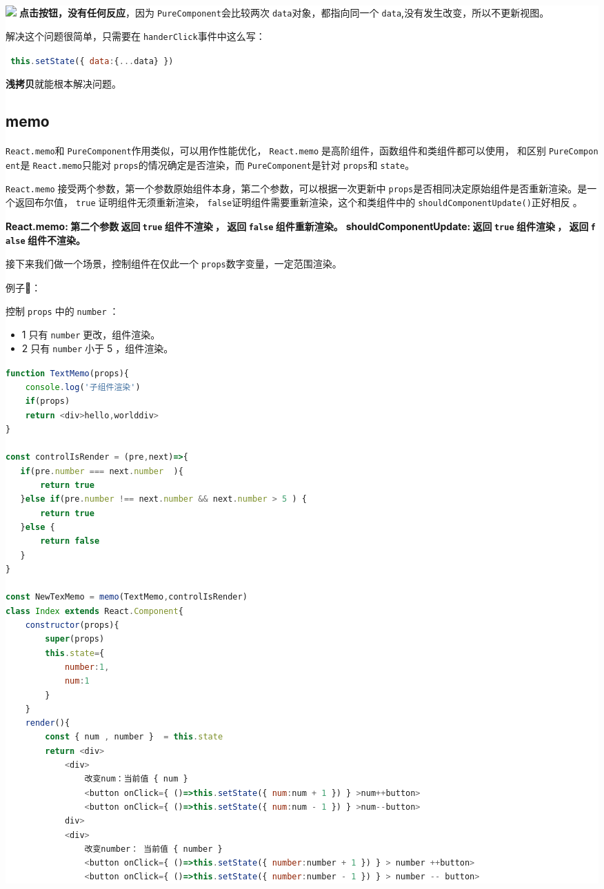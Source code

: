 ![](https://p3-juejin.byteimg.com/tos-cn-i-k3u1fbpfcp/030e96abf31d46ab8dd9f4f72389127c~tplv-k3u1fbpfcp-zoom-in-crop-mark:1512:0:0:0.awebp) **点击按钮，没有任何反应**，因为 `PureComponent`会比较两次 `data`对象，都指向同一个 `data`,没有发生改变，所以不更新视图。

解决这个问题很简单，只需要在 `handerClick`事件中这么写：

```js
 this.setState({ data:{...data} })
```

**浅拷贝**就能根本解决问题。

## memo

`React.memo`和 `PureComponent`作用类似，可以用作性能优化， `React.memo` 是高阶组件，函数组件和类组件都可以使用， 和区别 `PureComponent`是 `React.memo`只能对 `props`的情况确定是否渲染，而 `PureComponent`是针对 `props`和 `state`。

`React.memo` 接受两个参数，第一个参数原始组件本身，第二个参数，可以根据一次更新中 `props`是否相同决定原始组件是否重新渲染。是一个返回布尔值， `true` 证明组件无须重新渲染， `false`证明组件需要重新渲染，这个和类组件中的 `shouldComponentUpdate()`正好相反 。

**React.memo: 第二个参数 返回 `true` 组件不渲染 ， 返回 `false` 组件重新渲染。** **shouldComponentUpdate: 返回 `true` 组件渲染 ， 返回 `false` 组件不渲染。**

接下来我们做一个场景，控制组件在仅此一个 `props`数字变量，一定范围渲染。

例子🌰：

控制 `props` 中的 `number` ：

* 1 只有 `number` 更改，组件渲染。
* 2 只有 `number` 小于 5 ，组件渲染。

```js
function TextMemo(props){
    console.log('子组件渲染')
    if(props)
    return <div>hello,worlddiv>
}

const controlIsRender = (pre,next)=>{
   if(pre.number === next.number  ){
       return true
   }else if(pre.number !== next.number && next.number > 5 ) {
       return true
   }else {
       return false
   }
}

const NewTexMemo = memo(TextMemo,controlIsRender)
class Index extends React.Component{
    constructor(props){
        super(props)
        this.state={
            number:1,
            num:1
        }
    }
    render(){
        const { num , number }  = this.state
        return <div>
            <div>
                改变num：当前值 { num }
                <button onClick={ ()=>this.setState({ num:num + 1 }) } >num++button>
                <button onClick={ ()=>this.setState({ num:num - 1 }) } >num--button>
            div>
            <div>
                改变number： 当前值 { number }
                <button onClick={ ()=>this.setState({ number:number + 1 }) } > number ++button>
                <button onClick={ ()=>this.setState({ number:number - 1 }) } > number -- button>
```